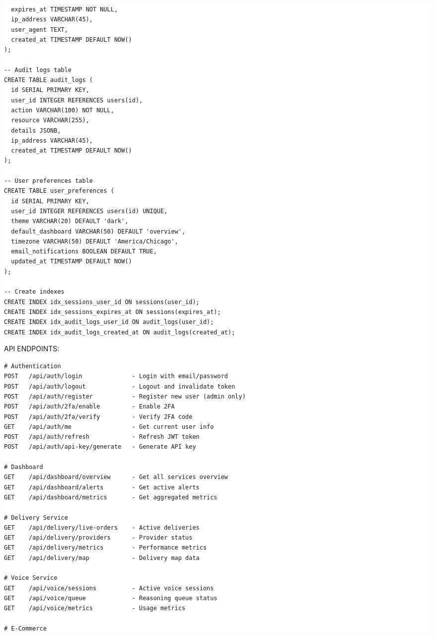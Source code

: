 ```
  expires_at TIMESTAMP NOT NULL,
  ip_address VARCHAR(45),
  user_agent TEXT,
  created_at TIMESTAMP DEFAULT NOW()
);

-- Audit logs table
CREATE TABLE audit_logs (
  id SERIAL PRIMARY KEY,
  user_id INTEGER REFERENCES users(id),
  action VARCHAR(100) NOT NULL,
  resource VARCHAR(255),
  details JSONB,
  ip_address VARCHAR(45),
  created_at TIMESTAMP DEFAULT NOW()
);

-- User preferences table
CREATE TABLE user_preferences (
  id SERIAL PRIMARY KEY,
  user_id INTEGER REFERENCES users(id) UNIQUE,
  theme VARCHAR(20) DEFAULT 'dark',
  default_dashboard VARCHAR(50) DEFAULT 'overview',
  timezone VARCHAR(50) DEFAULT 'America/Chicago',
  email_notifications BOOLEAN DEFAULT TRUE,
  updated_at TIMESTAMP DEFAULT NOW()
);

-- Create indexes
CREATE INDEX idx_sessions_user_id ON sessions(user_id);
CREATE INDEX idx_sessions_expires_at ON sessions(expires_at);
CREATE INDEX idx_audit_logs_user_id ON audit_logs(user_id);
CREATE INDEX idx_audit_logs_created_at ON audit_logs(created_at);
```

API ENDPOINTS:
```
# Authentication
POST   /api/auth/login              - Login with email/password
POST   /api/auth/logout             - Logout and invalidate token
POST   /api/auth/register           - Register new user (admin only)
POST   /api/auth/2fa/enable         - Enable 2FA
POST   /api/auth/2fa/verify         - Verify 2FA code
GET    /api/auth/me                 - Get current user info
POST   /api/auth/refresh            - Refresh JWT token
POST   /api/auth/api-key/generate   - Generate API key

# Dashboard
GET    /api/dashboard/overview      - Get all services overview
GET    /api/dashboard/alerts        - Get active alerts
GET    /api/dashboard/metrics       - Get aggregated metrics

# Delivery Service
GET    /api/delivery/live-orders    - Active deliveries
GET    /api/delivery/providers      - Provider status
GET    /api/delivery/metrics        - Performance metrics
GET    /api/delivery/map            - Delivery map data

# Voice Service
GET    /api/voice/sessions          - Active voice sessions
GET    /api/voice/queue             - Reasoning queue status
GET    /api/voice/metrics           - Usage metrics

# E-Commerce
```